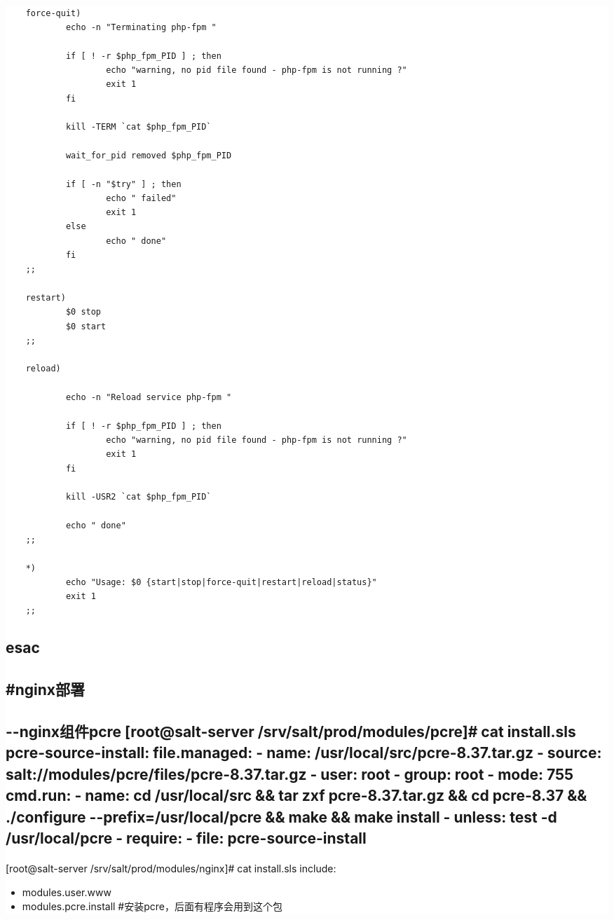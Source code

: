         force-quit)
                echo -n "Terminating php-fpm "

                if [ ! -r $php_fpm_PID ] ; then
                        echo "warning, no pid file found - php-fpm is not running ?"
                        exit 1
                fi

                kill -TERM `cat $php_fpm_PID`

                wait_for_pid removed $php_fpm_PID

                if [ -n "$try" ] ; then
                        echo " failed"
                        exit 1
                else
                        echo " done"
                fi
        ;;

        restart)
                $0 stop
                $0 start
        ;;

        reload)

                echo -n "Reload service php-fpm "

                if [ ! -r $php_fpm_PID ] ; then
                        echo "warning, no pid file found - php-fpm is not running ?"
                        exit 1
                fi

                kill -USR2 `cat $php_fpm_PID`

                echo " done"
        ;;

        *)
                echo "Usage: $0 {start|stop|force-quit|restart|reload|status}"
                exit 1
        ;;

esac
------------------------------------------------------------
#nginx部署
------------------------------------------------------------
--nginx组件pcre
[root@salt-server /srv/salt/prod/modules/pcre]# cat install.sls 
pcre-source-install:
  file.managed:
    - name: /usr/local/src/pcre-8.37.tar.gz
    - source: salt://modules/pcre/files/pcre-8.37.tar.gz
    - user: root
    - group: root
    - mode: 755
  cmd.run:
    - name: cd /usr/local/src && tar zxf pcre-8.37.tar.gz && cd pcre-8.37 && ./configure --prefix=/usr/local/pcre && make && make install
    - unless: test -d /usr/local/pcre
    - require:
      - file: pcre-source-install
------------------------------------------------------------
[root@salt-server /srv/salt/prod/modules/nginx]# cat install.sls 
include:
  - modules.user.www
  - modules.pcre.install  #安装pcre，后面有程序会用到这个包